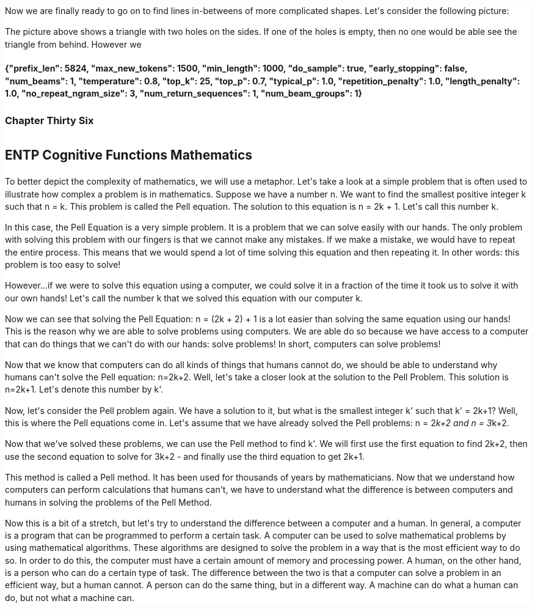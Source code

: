 Now we are finally ready to go on to find lines in-betweens of more complicated shapes. Let's consider the following picture:

The picture above shows a triangle with two holes on the sides. If one of the holes is empty, then no one would be able see the triangle from behind. However we


#### {"prefix_len": 5824, "max_new_tokens": 1500, "min_length": 1000, "do_sample": true, "early_stopping": false, "num_beams": 1, "temperature": 0.8, "top_k": 25, "top_p": 0.7, "typical_p": 1.0, "repetition_penalty": 1.0, "length_penalty": 1.0, "no_repeat_ngram_size": 3, "num_return_sequences": 1, "num_beam_groups": 1}
### Chapter Thirty Six
## ENTP Cognitive Functions Mathematics

To better depict the complexity of mathematics, we will use a metaphor. Let's take a look at a simple problem that is often used to illustrate how complex a problem is in mathematics. Suppose we have a number n. We want to find the smallest positive integer k such that n = k. This problem is called the Pell equation. The solution to this equation is n = 2k + 1. Let's call this number k.

In this case, the Pell Equation is a very simple problem. It is a problem that we can solve easily with our hands. The only problem with solving this problem with our fingers is that we cannot make any mistakes. If we make a mistake, we would have to repeat the entire process. This means that we would spend a lot of time solving this equation and then repeating it. In other words: this problem is too easy to solve!

However...if we were to solve this equation using a computer, we could solve it in a fraction of the time it took us to solve it with our own hands! Let's call the number k that we solved this equation with our computer k.

Now we can see that solving the Pell Equation: n = (2k + 2) + 1 is a lot easier than solving the same equation using our hands! This is the reason why we are able to solve problems using computers. We are able do so because we have access to a computer that can do things that we can't do with our hands: solve problems! In short, computers can solve problems!

Now that we know that computers can do all kinds of things that humans cannot do, we should be able to understand why humans can't solve the Pell equation: n=2k+2. Well, let's take a closer look at the solution to the Pell Problem. This solution is n=2k+1. Let's denote this number by k'.

Now, let's consider the Pell problem again. We have a solution to it, but what is the smallest integer k' such that k' = 2k+1? Well, this is where the Pell equations come in. Let's assume that we have already solved the Pell problems: n = 2*k+2 and n = 3*k+2.

Now that we've solved these problems, we can use the Pell method to find k'. We will first use the first equation to find 2k+2, then use the second equation to solve for 3k+2 - and finally use the third equation to get 2k+1.

This method is called a Pell method. It has been used for thousands of years by mathematicians. Now that we understand how computers can perform calculations that humans can't, we have to understand what the difference is between computers and humans in solving the problems of the Pell Method.

Now this is a bit of a stretch, but let's try to understand the difference between a computer and a human. In general, a computer is a program that can be programmed to perform a certain task. A computer can be used to solve mathematical problems by using mathematical algorithms. These algorithms are designed to solve the problem in a way that is the most efficient way to do so. In order to do this, the computer must have a certain amount of memory and processing power. A human, on the other hand, is a person who can do a certain type of task. The difference between the two is that a computer can solve a problem in an efficient way, but a human cannot. A person can do the same thing, but in a different way. A machine can do what a human can do, but not what a machine can.
